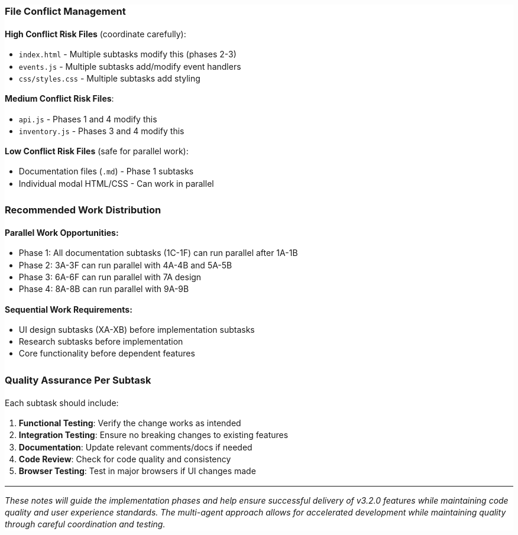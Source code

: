 ### **File Conflict Management**

**High Conflict Risk Files** (coordinate carefully):
- `index.html` - Multiple subtasks modify this (phases 2-3)
- `events.js` - Multiple subtasks add/modify event handlers
- `css/styles.css` - Multiple subtasks add styling

**Medium Conflict Risk Files**:
- `api.js` - Phases 1 and 4 modify this
- `inventory.js` - Phases 3 and 4 modify this

**Low Conflict Risk Files** (safe for parallel work):
- Documentation files (`.md`) - Phase 1 subtasks
- Individual modal HTML/CSS - Can work in parallel

### **Recommended Work Distribution**

**Parallel Work Opportunities:**
- Phase 1: All documentation subtasks (1C-1F) can run parallel after 1A-1B
- Phase 2: 3A-3F can run parallel with 4A-4B and 5A-5B
- Phase 3: 6A-6F can run parallel with 7A design
- Phase 4: 8A-8B can run parallel with 9A-9B

**Sequential Work Requirements:**
- UI design subtasks (XA-XB) before implementation subtasks
- Research subtasks before implementation
- Core functionality before dependent features

### **Quality Assurance Per Subtask**

Each subtask should include:
1. **Functional Testing**: Verify the change works as intended
2. **Integration Testing**: Ensure no breaking changes to existing features
3. **Documentation**: Update relevant comments/docs if needed
4. **Code Review**: Check for code quality and consistency
5. **Browser Testing**: Test in major browsers if UI changes made

---

*These notes will guide the implementation phases and help ensure successful delivery of v3.2.0 features while maintaining code quality and user experience standards. The multi-agent approach allows for accelerated development while maintaining quality through careful coordination and testing.*
